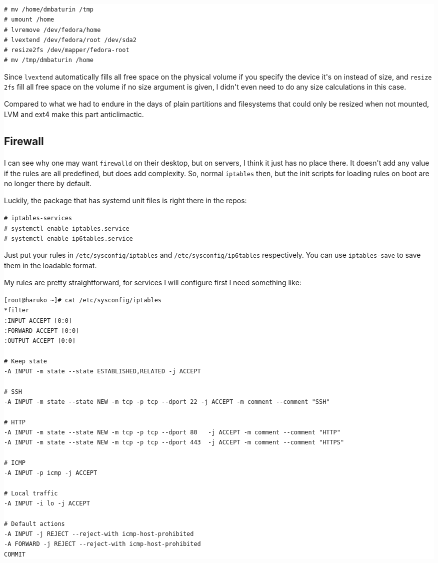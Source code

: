 ```
# mv /home/dmbaturin /tmp
# umount /home
# lvremove /dev/fedora/home
# lvextend /dev/fedora/root /dev/sda2
# resize2fs /dev/mapper/fedora-root
# mv /tmp/dmbaturin /home
```
Since `lvextend` automatically fills all free space on the physical volume if you specify the device it's on instead of size,
and `resize2fs` fill all free space on the volume if no size argument is given, I didn't even need to do any size calculations
in this case.

Compared to what we had to endure in the days of plain partitions and filesystems that could only be resized when not mounted,
LVM and ext4 make this part anticlimactic.

## Firewall

I can see why one may want `firewalld` on their desktop, but on servers, I think it just has no place there. It doesn't add any value
if the rules are all predefined, but does add complexity. So, normal `iptables` then, but the init scripts for loading rules on boot
are no longer there by default.

Luckily, the package that has systemd unit files is right there in the repos:
```
# iptables-services
# systemctl enable iptables.service
# systemctl enable ip6tables.service

```
Just put your rules in `/etc/sysconfig/iptables` and `/etc/sysconfig/ip6tables` respectively. You can use `iptables-save` to save them
in the loadable format.

My rules are pretty straightforward, for services I will configure first I need something like:
```
[root@haruko ~]# cat /etc/sysconfig/iptables
*filter
:INPUT ACCEPT [0:0]
:FORWARD ACCEPT [0:0]
:OUTPUT ACCEPT [0:0]

# Keep state
-A INPUT -m state --state ESTABLISHED,RELATED -j ACCEPT

# SSH
-A INPUT -m state --state NEW -m tcp -p tcp --dport 22 -j ACCEPT -m comment --comment "SSH"

# HTTP
-A INPUT -m state --state NEW -m tcp -p tcp --dport 80   -j ACCEPT -m comment --comment "HTTP"
-A INPUT -m state --state NEW -m tcp -p tcp --dport 443  -j ACCEPT -m comment --comment "HTTPS"

# ICMP
-A INPUT -p icmp -j ACCEPT

# Local traffic
-A INPUT -i lo -j ACCEPT

# Default actions
-A INPUT -j REJECT --reject-with icmp-host-prohibited
-A FORWARD -j REJECT --reject-with icmp-host-prohibited
COMMIT
```